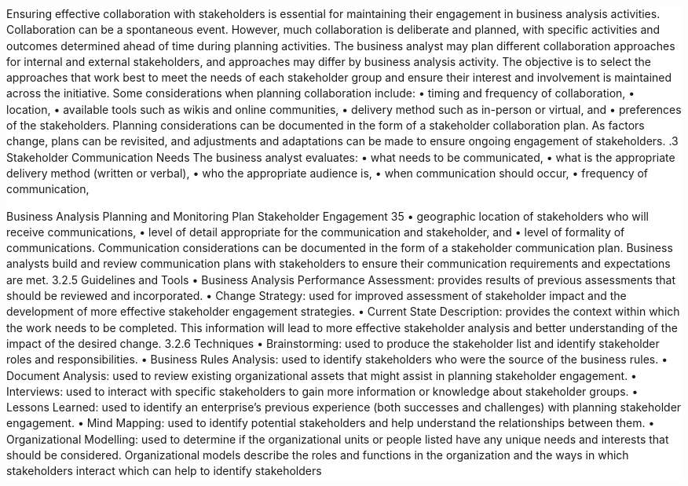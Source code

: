 Ensuring effective collaboration with stakeholders is essential for maintaining
their engagement in business analysis activities. Collaboration can be a
spontaneous event. However, much collaboration is deliberate and planned, with
specific activities and outcomes determined ahead of time during planning
activities.
The business analyst may plan different collaboration approaches for internal and
external stakeholders, and approaches may differ by business analysis activity. The
objective is to select the approaches that work best to meet the needs of each
stakeholder group and ensure their interest and involvement is maintained across
the initiative. Some considerations when planning collaboration include:
• timing and frequency of collaboration,
• location,
• available tools such as wikis and online communities,
• delivery method such as in-person or virtual, and
• preferences of the stakeholders.
Planning considerations can be documented in the form of a stakeholder
collaboration plan. As factors change, plans can be revisited, and adjustments
and adaptations can be made to ensure ongoing engagement of stakeholders.
.3 Stakeholder Communication Needs
The business analyst evaluates:
• what needs to be communicated,
• what is the appropriate delivery method (written or verbal),
• who the appropriate audience is,
• when communication should occur,
• frequency of communication,



Business Analysis Planning and Monitoring
Plan Stakeholder Engagement
35
• geographic location of stakeholders who will receive communications,
• level of detail appropriate for the communication and stakeholder, and
• level of formality of communications.
Communication considerations can be documented in the form of a stakeholder
communication plan. Business analysts build and review communication plans
with stakeholders to ensure their communication requirements and expectations
are met.
3.2.5
Guidelines and Tools
• Business Analysis Performance Assessment: provides results of previous
assessments that should be reviewed and incorporated.
• Change Strategy: used for improved assessment of stakeholder impact and
the development of more effective stakeholder engagement strategies.
• Current State Description: provides the context within which the work needs
to be completed. This information will lead to more effective stakeholder
analysis and better understanding of the impact of the desired change.
3.2.6
Techniques
• Brainstorming: used to produce the stakeholder list and identify stakeholder
roles and responsibilities.
• Business Rules Analysis: used to identify stakeholders who were the source
of the business rules.
• Document Analysis: used to review existing organizational assets that might
assist in planning stakeholder engagement.
• Interviews: used to interact with specific stakeholders to gain more
information or knowledge about stakeholder groups.
• Lessons Learned: used to identify an enterprise’s previous experience (both
successes and challenges) with planning stakeholder engagement.
• Mind Mapping: used to identify potential stakeholders and help understand
the relationships between them.
• Organizational Modelling: used to determine if the organizational units or
people listed have any unique needs and interests that should be considered.
Organizational models describe the roles and functions in the organization and
the ways in which stakeholders interact which can help to identify stakeholders
